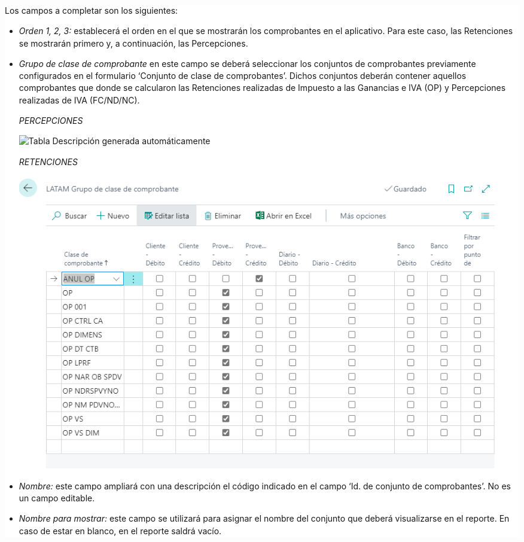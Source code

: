 Los campos a completar son los siguientes:

-   *Orden 1, 2, 3:* establecerá el orden en el que se mostrarán los
    comprobantes en el aplicativo. Para este caso, las Retenciones se mostrarán
    primero y, a continuación, las Percepciones.

-   *Grupo de clase de comprobante* en este campo se deberá seleccionar los
    conjuntos de comprobantes previamente configurados en el formulario
    ‘Conjunto de clase de comprobantes’. Dichos conjuntos deberán contener
    aquellos comprobantes que donde se calcularon las Retenciones realizadas de
    Impuesto a las Ganancias e IVA (OP) y Percepciones realizadas de IVA
    (FC/ND/NC).

    *PERCEPCIONES*

    ![Tabla Descripción generada
    automáticamente](img/SICORE/82783bf2e26e77a1ffa38364f794fa41.png)

    *RETENCIONES*

    ![](img/SICORE/78d65deeb2223a055379e0a1219d880a.png)

-   *Nombre:* este campo ampliará con una descripción el código indicado en el
    campo ‘Id. de conjunto de comprobantes’. No es un campo editable.

-   *Nombre para mostrar:* este campo se utilizará para asignar el nombre del
    conjunto que deberá visualizarse en el reporte. En caso de estar en blanco,
    en el reporte saldrá vacío.
